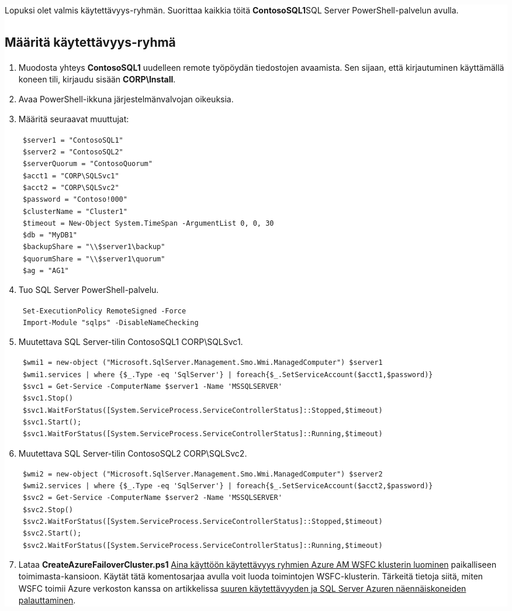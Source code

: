 Lopuksi olet valmis käytettävyys-ryhmän. Suorittaa kaikkia töitä **ContosoSQL1**SQL Server PowerShell-palvelun avulla.

## <a name="configure-the-availability-group"></a>Määritä käytettävyys-ryhmä

1. Muodosta yhteys **ContosoSQL1** uudelleen remote työpöydän tiedostojen avaamista. Sen sijaan, että kirjautuminen käyttämällä koneen tili, kirjaudu sisään **CORP\Install**.

1. Avaa PowerShell-ikkuna järjestelmänvalvojan oikeuksia.

1. Määritä seuraavat muuttujat:

        $server1 = "ContosoSQL1"
        $server2 = "ContosoSQL2"
        $serverQuorum = "ContosoQuorum"
        $acct1 = "CORP\SQLSvc1"
        $acct2 = "CORP\SQLSvc2"
        $password = "Contoso!000"
        $clusterName = "Cluster1"
        $timeout = New-Object System.TimeSpan -ArgumentList 0, 0, 30
        $db = "MyDB1"
        $backupShare = "\\$server1\backup"
        $quorumShare = "\\$server1\quorum"
        $ag = "AG1"

1. Tuo SQL Server PowerShell-palvelu.

        Set-ExecutionPolicy RemoteSigned -Force
        Import-Module "sqlps" -DisableNameChecking

1. Muutettava SQL Server-tilin ContosoSQL1 CORP\SQLSvc1.

        $wmi1 = new-object ("Microsoft.SqlServer.Management.Smo.Wmi.ManagedComputer") $server1
        $wmi1.services | where {$_.Type -eq 'SqlServer'} | foreach{$_.SetServiceAccount($acct1,$password)}
        $svc1 = Get-Service -ComputerName $server1 -Name 'MSSQLSERVER'
        $svc1.Stop()
        $svc1.WaitForStatus([System.ServiceProcess.ServiceControllerStatus]::Stopped,$timeout)
        $svc1.Start();
        $svc1.WaitForStatus([System.ServiceProcess.ServiceControllerStatus]::Running,$timeout)

1. Muutettava SQL Server-tilin ContosoSQL2 CORP\SQLSvc2.

        $wmi2 = new-object ("Microsoft.SqlServer.Management.Smo.Wmi.ManagedComputer") $server2
        $wmi2.services | where {$_.Type -eq 'SqlServer'} | foreach{$_.SetServiceAccount($acct2,$password)}
        $svc2 = Get-Service -ComputerName $server2 -Name 'MSSQLSERVER'
        $svc2.Stop()
        $svc2.WaitForStatus([System.ServiceProcess.ServiceControllerStatus]::Stopped,$timeout)
        $svc2.Start();
        $svc2.WaitForStatus([System.ServiceProcess.ServiceControllerStatus]::Running,$timeout)

1. Lataa **CreateAzureFailoverCluster.ps1** [Aina käyttöön käytettävyys ryhmien Azure AM WSFC klusterin luominen](http://gallery.technet.microsoft.com/scriptcenter/Create-WSFC-Cluster-for-7c207d3a) paikalliseen toimimasta-kansioon. Käytät tätä komentosarjaa avulla voit luoda toimintojen WSFC-klusterin. Tärkeitä tietoja siitä, miten WSFC toimii Azure verkoston kanssa on artikkelissa [suuren käytettävyyden ja SQL Server Azuren näennäiskoneiden palauttaminen](virtual-machines-windows-sql-high-availability-dr.md).
